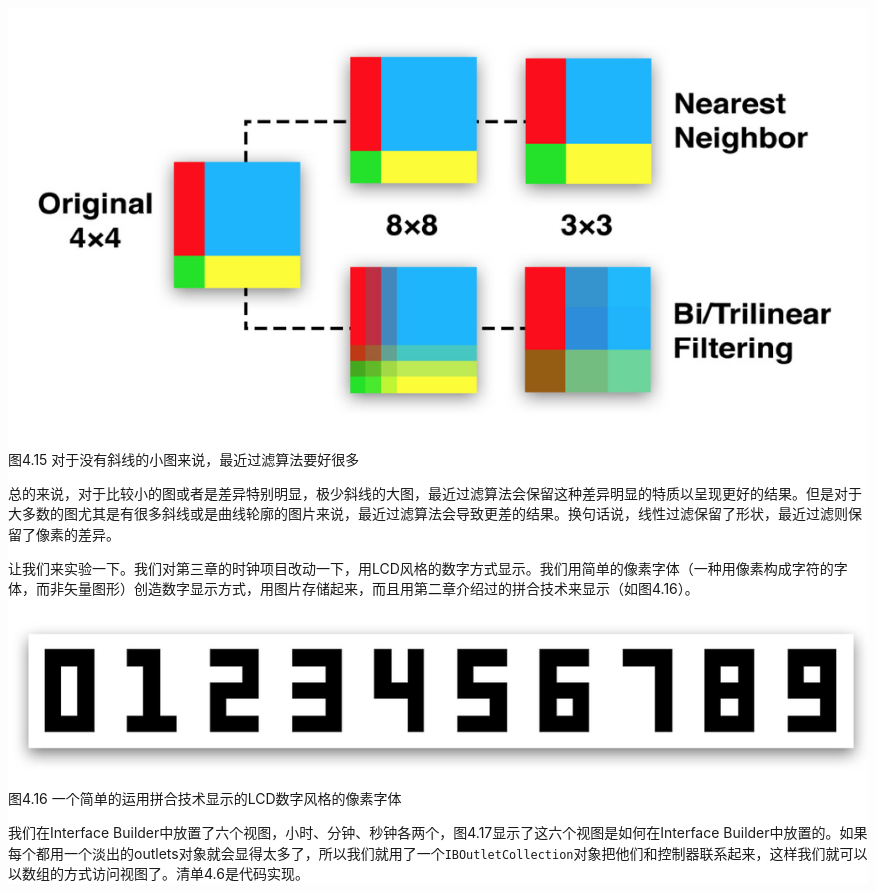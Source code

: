 ![图4.15](./4.15.png)

图4.15 对于没有斜线的小图来说，最近过滤算法要好很多

总的来说，对于比较小的图或者是差异特别明显，极少斜线的大图，最近过滤算法会保留这种差异明显的特质以呈现更好的结果。但是对于大多数的图尤其是有很多斜线或是曲线轮廓的图片来说，最近过滤算法会导致更差的结果。换句话说，线性过滤保留了形状，最近过滤则保留了像素的差异。

让我们来实验一下。我们对第三章的时钟项目改动一下，用LCD风格的数字方式显示。我们用简单的像素字体（一种用像素构成字符的字体，而非矢量图形）创造数字显示方式，用图片存储起来，而且用第二章介绍过的拼合技术来显示（如图4.16）。

![图4.16](./4.16.png)

图4.16 一个简单的运用拼合技术显示的LCD数字风格的像素字体

我们在Interface Builder中放置了六个视图，小时、分钟、秒钟各两个，图4.17显示了这六个视图是如何在Interface Builder中放置的。如果每个都用一个淡出的outlets对象就会显得太多了，所以我们就用了一个`IBOutletCollection`对象把他们和控制器联系起来，这样我们就可以以数组的方式访问视图了。清单4.6是代码实现。


